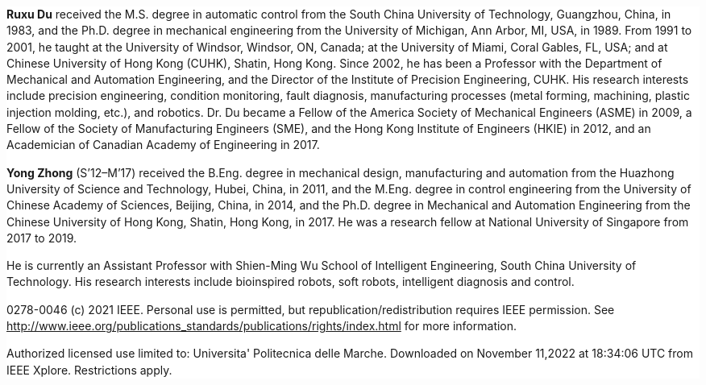
**Ruxu Du** received the M.S. degree in automatic
control from the South China University of
Technology, Guangzhou, China, in 1983, and
the Ph.D. degree in mechanical engineering from
the University of Michigan, Ann Arbor, MI, USA,
in 1989. From 1991 to 2001, he taught at the
University of Windsor, Windsor, ON, Canada; at
the University of Miami, Coral Gables, FL, USA;
and at Chinese University of Hong Kong
(CUHK), Shatin, Hong Kong. Since 2002, he has
been a Professor with the Department of Mechanical and Automation
Engineering, and the Director of the Institute of Precision Engineering,
CUHK. His research interests include precision engineering, condition
monitoring, fault diagnosis, manufacturing processes (metal forming,
machining, plastic injection molding, etc.), and robotics.
Dr. Du became a Fellow of the America Society of Mechanical
Engineers (ASME) in 2009, a Fellow of the Society of Manufacturing
Engineers (SME), and the Hong Kong Institute of Engineers (HKIE) in
2012, and an Academician of Canadian Academy of Engineering in
2017.


**Yong Zhong** (S’12–M’17) received the B.Eng.
degree in mechanical design, manufacturing and
automation from the Huazhong University of
Science and Technology, Hubei, China, in 2011,
and the M.Eng. degree in control engineering
from the University of Chinese Academy of
Sciences, Beijing, China, in 2014, and the Ph.D.
degree in Mechanical and Automation
Engineering from the Chinese University of Hong
Kong, Shatin, Hong Kong, in 2017. He was a
research fellow at National University of Singapore from 2017 to 2019.

He is currently an Assistant Professor with Shien-Ming Wu School of
Intelligent Engineering, South China University of Technology. His
research interests include bioinspired robots, soft robots, intelligent
diagnosis and control.



0278-0046 (c) 2021 IEEE. Personal use is permitted, but republication/redistribution requires IEEE permission. See http://www.ieee.org/publications_standards/publications/rights/index.html for more information.

Authorized licensed use limited to: Universita' Politecnica delle Marche. Downloaded on November 11,2022 at 18:34:06 UTC from IEEE Xplore. Restrictions apply.


